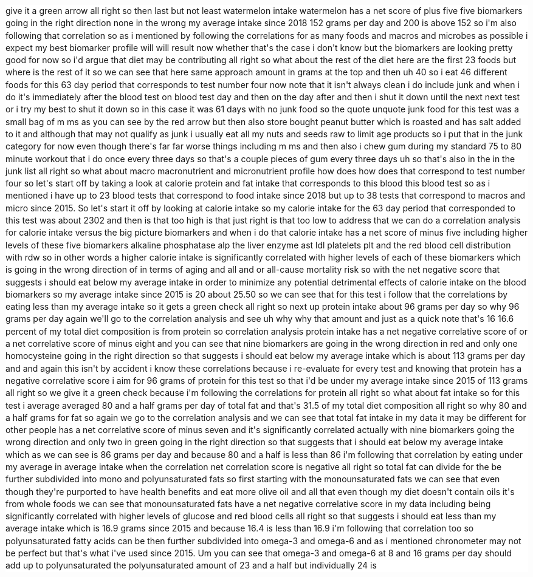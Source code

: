 give it a green arrow all right so then last but not least watermelon intake watermelon has a net score of plus five five biomarkers going in the right direction none in the wrong my average intake since 2018 152 grams per day and 200 is above 152 so i'm also following that correlation so as i mentioned by following the correlations for as many foods and macros and microbes as possible i expect my best biomarker profile will will result now whether that's the case i don't know but the biomarkers are looking pretty good for now so i'd argue that diet may be contributing all right so what about the rest of the diet here are the first 23 foods but where is the rest of it so we can see that here same approach amount in grams at the top and then uh 40 so i eat 46 different foods for this 63 day period that corresponds to test number four now note that it isn't always clean i do include junk and when i do it's immediately after the blood test on blood test day and then on the day after and then i shut it down until the next next test or i try my best to shut it down so in this case it was 61 days with no junk food so the quote unquote junk food for this test was a small bag of m ms as you can see by the red arrow but then also store bought peanut butter which is roasted and has salt added to it and although that may not qualify as junk i usually eat all my nuts and seeds raw to limit age products so i put that in the junk category for now even though there's far far worse things including m ms and then also i chew gum during my standard 75 to 80 minute workout that i do once every three days so that's a couple pieces of gum every three days uh so that's also in the in the junk list all right so what about macro macronutrient and micronutrient profile how does how does that correspond to test number four so let's start off by taking a look at calorie protein and fat intake that corresponds to this blood this blood test so as i mentioned i have up to 23 blood tests that correspond to food intake since 2018 but up to 38 tests that correspond to macros and micro since 2015. So let's start it off by looking at calorie intake so my calorie intake for the 63 day period that corresponded to this test was about 2302 and then is that too high is that just right is that too low to address that we can do a correlation analysis for calorie intake versus the big picture biomarkers and when i do that calorie intake has a net score of minus five including higher levels of these five biomarkers alkaline phosphatase alp the liver enzyme ast ldl platelets plt and the red blood cell distribution with rdw so in other words a higher calorie intake is significantly correlated with higher levels of each of these biomarkers which is going in the wrong direction of in terms of aging and all and or all-cause mortality risk so with the net negative score that suggests i should eat below my average intake in order to minimize any potential detrimental effects of calorie intake on the blood biomarkers so my average intake since 2015 is 20 about 25.50 so we can see that for this test i follow that the correlations by eating less than my average intake so it gets a green check all right so next up protein intake about 96 grams per day so why 96 grams per day again we'll go to the correlation analysis and see uh why why that amount and just as a quick note that's 16 16.6 percent of my total diet composition is from protein so correlation analysis protein intake has a net negative correlative score of or a net correlative score of minus eight and you can see that nine biomarkers are going in the wrong direction in red and only one homocysteine going in the right direction so that suggests i should eat below my average intake which is about 113 grams per day and and again this isn't by accident i know these correlations because i re-evaluate for every test and knowing that protein has a negative correlative score i aim for 96 grams of protein for this test so that i'd be under my average intake since 2015 of 113 grams all right so we give it a green check because i'm following the correlations for protein all right so what about fat intake so for this test i average averaged 80 and a half grams per day of total fat and that's 31.5 of my total diet composition all right so why 80 and a half grams for fat so again we go to the correlation analysis and we can see that total fat intake in my data it may be different for other people has a net correlative score of minus seven and it's significantly correlated actually with nine biomarkers going the wrong direction and only two in green going in the right direction so that suggests that i should eat below my average intake which as we can see is 86 grams per day and because 80 and a half is less than 86 i'm following that correlation by eating under my average in average intake when the correlation net correlation score is negative all right so total fat can divide for the be further subdivided into mono and polyunsaturated fats so first starting with the monounsaturated fats we can see that even though they're purported to have health benefits and eat more olive oil and all that even though my diet doesn't contain oils it's from whole foods we can see that monounsaturated fats have a net negative correlative score in my data including being significantly correlated with higher levels of glucose and red blood cells all right so that suggests i should eat less than my average intake which is 16.9 grams since 2015 and because 16.4 is less than 16.9 i'm following that correlation too so polyunsaturated fatty acids can be then further subdivided into omega-3 and omega-6 and as i mentioned chronometer may not be perfect but that's what i've used since 2015. Um you can see that omega-3 and omega-6 at 8 and 16 grams per day should add up to polyunsaturated the polyunsaturated amount of 23 and a half but individually 24 is